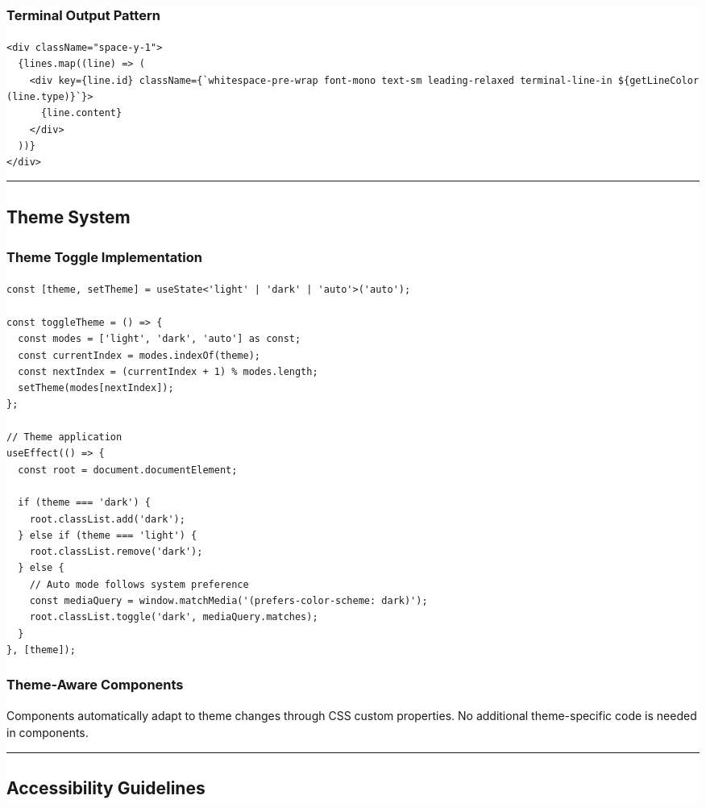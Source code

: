 ### Terminal Output Pattern
```tsx
<div className="space-y-1">
  {lines.map((line) => (
    <div key={line.id} className={`whitespace-pre-wrap font-mono text-sm leading-relaxed terminal-line-in ${getLineColor(line.type)}`}>
      {line.content}
    </div>
  ))}
</div>
```

---

## Theme System

### Theme Toggle Implementation
```tsx
const [theme, setTheme] = useState<'light' | 'dark' | 'auto'>('auto');

const toggleTheme = () => {
  const modes = ['light', 'dark', 'auto'] as const;
  const currentIndex = modes.indexOf(theme);
  const nextIndex = (currentIndex + 1) % modes.length;
  setTheme(modes[nextIndex]);
};

// Theme application
useEffect(() => {
  const root = document.documentElement;
  
  if (theme === 'dark') {
    root.classList.add('dark');
  } else if (theme === 'light') {
    root.classList.remove('dark');
  } else {
    // Auto mode follows system preference
    const mediaQuery = window.matchMedia('(prefers-color-scheme: dark)');
    root.classList.toggle('dark', mediaQuery.matches);
  }
}, [theme]);
```

### Theme-Aware Components
Components automatically adapt to theme changes through CSS custom properties. No additional theme-specific code is needed in components.

---

## Accessibility Guidelines
